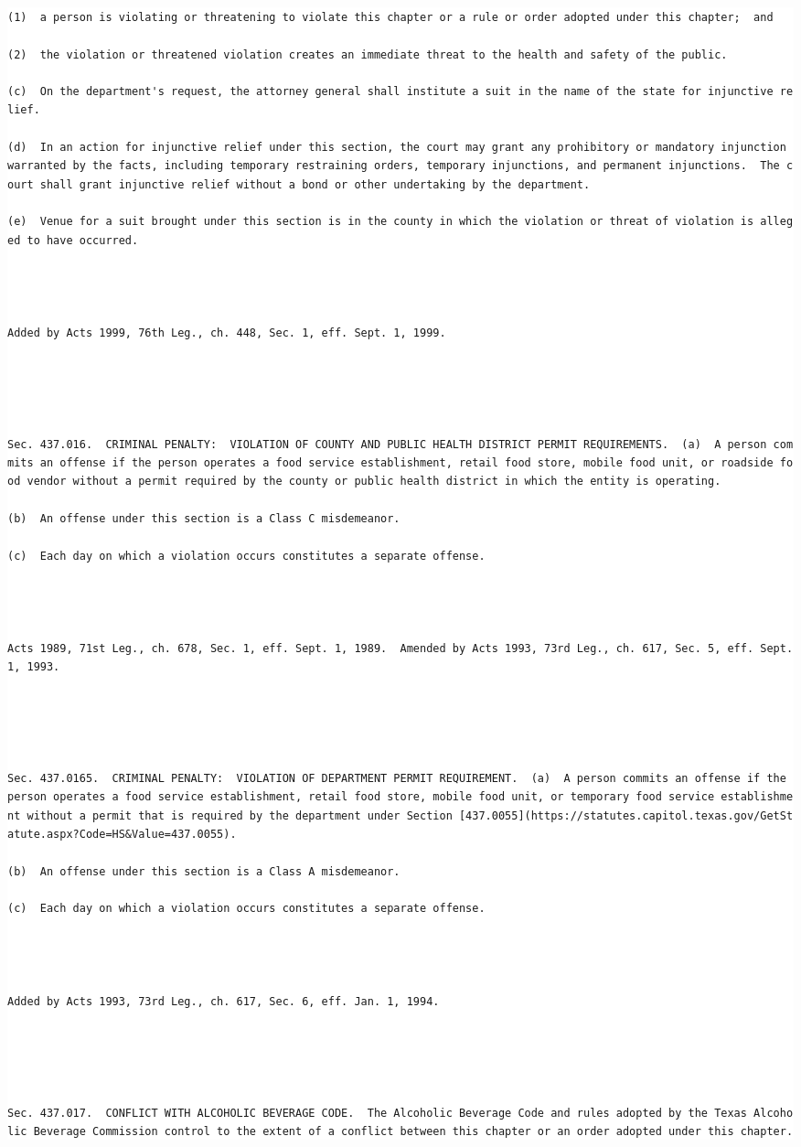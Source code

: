     (1)  a person is violating or threatening to violate this chapter or a rule or order adopted under this chapter;  and
    
    (2)  the violation or threatened violation creates an immediate threat to the health and safety of the public.
    
    (c)  On the department's request, the attorney general shall institute a suit in the name of the state for injunctive relief.
    
    (d)  In an action for injunctive relief under this section, the court may grant any prohibitory or mandatory injunction warranted by the facts, including temporary restraining orders, temporary injunctions, and permanent injunctions.  The court shall grant injunctive relief without a bond or other undertaking by the department.
    
    (e)  Venue for a suit brought under this section is in the county in which the violation or threat of violation is alleged to have occurred.
    
    
    
    
    Added by Acts 1999, 76th Leg., ch. 448, Sec. 1, eff. Sept. 1, 1999.
    
    
    
    
    
    Sec. 437.016.  CRIMINAL PENALTY:  VIOLATION OF COUNTY AND PUBLIC HEALTH DISTRICT PERMIT REQUIREMENTS.  (a)  A person commits an offense if the person operates a food service establishment, retail food store, mobile food unit, or roadside food vendor without a permit required by the county or public health district in which the entity is operating.
    
    (b)  An offense under this section is a Class C misdemeanor.
    
    (c)  Each day on which a violation occurs constitutes a separate offense.
    
    
    
    
    Acts 1989, 71st Leg., ch. 678, Sec. 1, eff. Sept. 1, 1989.  Amended by Acts 1993, 73rd Leg., ch. 617, Sec. 5, eff. Sept. 1, 1993.
    
    
    
    
    
    Sec. 437.0165.  CRIMINAL PENALTY:  VIOLATION OF DEPARTMENT PERMIT REQUIREMENT.  (a)  A person commits an offense if the person operates a food service establishment, retail food store, mobile food unit, or temporary food service establishment without a permit that is required by the department under Section [437.0055](https://statutes.capitol.texas.gov/GetStatute.aspx?Code=HS&Value=437.0055).
    
    (b)  An offense under this section is a Class A misdemeanor.
    
    (c)  Each day on which a violation occurs constitutes a separate offense.
    
    
    
    
    Added by Acts 1993, 73rd Leg., ch. 617, Sec. 6, eff. Jan. 1, 1994.
    
    
    
    
    
    Sec. 437.017.  CONFLICT WITH ALCOHOLIC BEVERAGE CODE.  The Alcoholic Beverage Code and rules adopted by the Texas Alcoholic Beverage Commission control to the extent of a conflict between this chapter or an order adopted under this chapter.
    